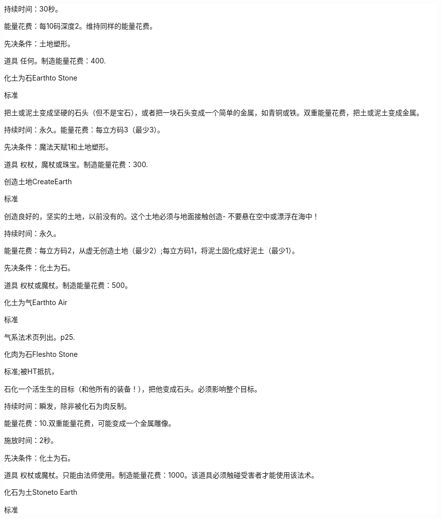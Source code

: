 持续时间：30秒。

能量花费：每10码深度2。维持同样的能量花费。

先决条件：土地塑形。

道具 任何。制造能量花费：400.

 

化土为石Earthto Stone

标准

把土或泥土变成坚硬的石头（但不是宝石），或者把一块石头变成一个简单的金属，如青铜或铁。双重能量花费，把土或泥土变成金属。

持续时间：永久。能量花费：每立方码3（最少3）。

先决条件：魔法天赋1和土地塑形。

道具 权杖，魔杖或珠宝。制造能量花费：300.

 

创造土地CreateEarth

标准

创造良好的，坚实的土地，以前没有的。这个土地必须与地面接触创造- 不要悬在空中或漂浮在海中！

持续时间：永久。

能量花费：每立方码2，从虚无创造土地（最少2）;每立方码1，将泥土固化成好泥土（最少1）。

先决条件：化土为石。

道具 权杖或魔杖。制造能量花费：500。

 

化土为气Earthto Air

标准

气系法术页列出。p25.

 

化肉为石Fleshto Stone

标准;被HT抵抗，

石化一个活生生的目标（和他所有的装备！），把他变成石头。必须影响整个目标。

持续时间：瞬发，除非被化石为肉反制。

能量花费：10.双重能量花费，可能变成一个金属雕像。

施放时间：2秒。

先决条件：化土为石。

道具 权杖或魔杖。只能由法师使用。制造能量花费：1000。该道具必须触碰受害者才能使用该法术。

 

化石为土Stoneto Earth

标准
